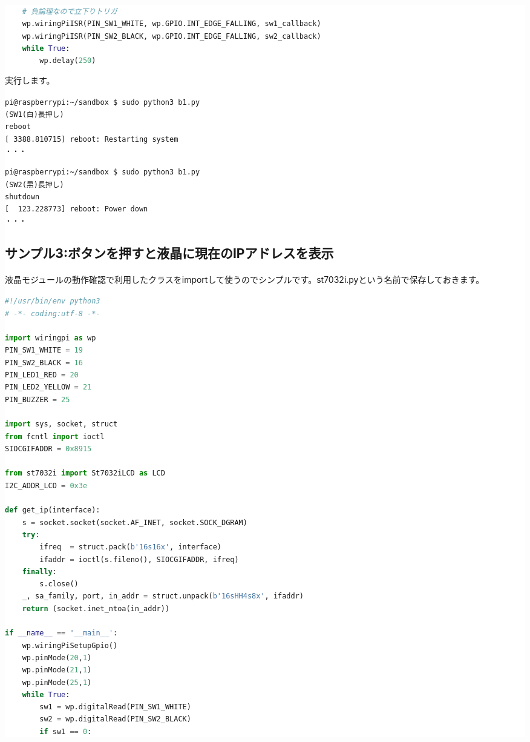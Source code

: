 ```py3:b2.py
    # 負論理なので立下りトリガ
    wp.wiringPiISR(PIN_SW1_WHITE, wp.GPIO.INT_EDGE_FALLING, sw1_callback)
    wp.wiringPiISR(PIN_SW2_BLACK, wp.GPIO.INT_EDGE_FALLING, sw2_callback)
    while True:
        wp.delay(250)
```

実行します。

```shell-session:端末エミュレータ上
pi@raspberrypi:~/sandbox $ sudo python3 b1.py
(SW1(白)長押し)
reboot
[ 3388.810715] reboot: Restarting system
・・・
```

```shell-session:端末エミュレータ上
pi@raspberrypi:~/sandbox $ sudo python3 b1.py
(SW2(黒)長押し)
shutdown
[  123.228773] reboot: Power down
・・・
```

## サンプル3:ボタンを押すと液晶に現在のIPアドレスを表示

液晶モジュールの動作確認で利用したクラスをimportして使うのでシンプルです。st7032i.pyという名前で保存しておきます。

```py3:b3.py
#!/usr/bin/env python3
# -*- coding:utf-8 -*-

import wiringpi as wp
PIN_SW1_WHITE = 19
PIN_SW2_BLACK = 16
PIN_LED1_RED = 20
PIN_LED2_YELLOW = 21
PIN_BUZZER = 25

import sys, socket, struct
from fcntl import ioctl
SIOCGIFADDR = 0x8915

from st7032i import St7032iLCD as LCD
I2C_ADDR_LCD = 0x3e

def get_ip(interface):
    s = socket.socket(socket.AF_INET, socket.SOCK_DGRAM)
    try:
        ifreq  = struct.pack(b'16s16x', interface)
        ifaddr = ioctl(s.fileno(), SIOCGIFADDR, ifreq)
    finally:
        s.close()
    _, sa_family, port, in_addr = struct.unpack(b'16sHH4s8x', ifaddr)
    return (socket.inet_ntoa(in_addr))

if __name__ == '__main__':
    wp.wiringPiSetupGpio()
    wp.pinMode(20,1)
    wp.pinMode(21,1)
    wp.pinMode(25,1)
    while True:
        sw1 = wp.digitalRead(PIN_SW1_WHITE)
        sw2 = wp.digitalRead(PIN_SW2_BLACK)
        if sw1 == 0:
```